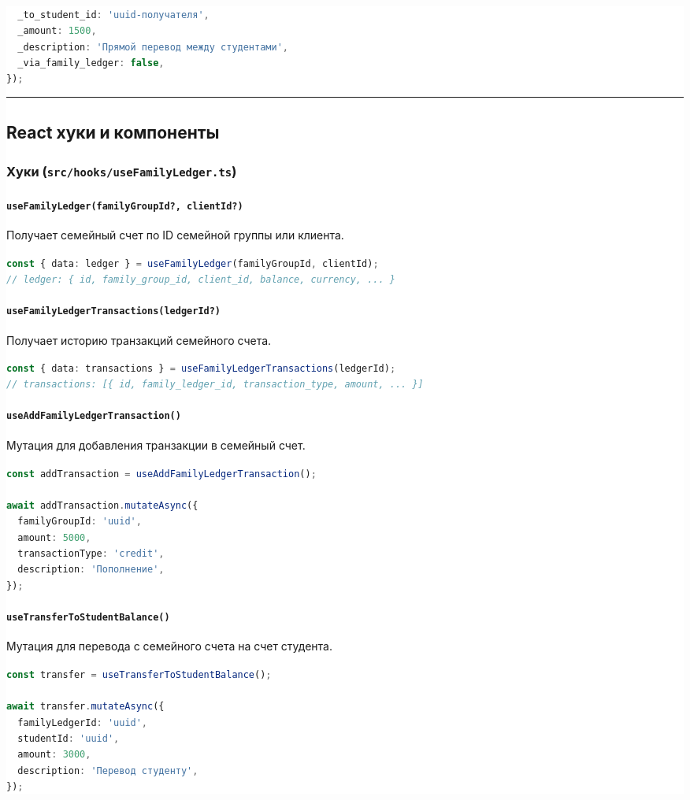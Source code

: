 ```typescript
  _to_student_id: 'uuid-получателя',
  _amount: 1500,
  _description: 'Прямой перевод между студентами',
  _via_family_ledger: false,
});
```

---

## React хуки и компоненты

### Хуки (`src/hooks/useFamilyLedger.ts`)

#### `useFamilyLedger(familyGroupId?, clientId?)`
Получает семейный счет по ID семейной группы или клиента.

```typescript
const { data: ledger } = useFamilyLedger(familyGroupId, clientId);
// ledger: { id, family_group_id, client_id, balance, currency, ... }
```

#### `useFamilyLedgerTransactions(ledgerId?)`
Получает историю транзакций семейного счета.

```typescript
const { data: transactions } = useFamilyLedgerTransactions(ledgerId);
// transactions: [{ id, family_ledger_id, transaction_type, amount, ... }]
```

#### `useAddFamilyLedgerTransaction()`
Мутация для добавления транзакции в семейный счет.

```typescript
const addTransaction = useAddFamilyLedgerTransaction();

await addTransaction.mutateAsync({
  familyGroupId: 'uuid',
  amount: 5000,
  transactionType: 'credit',
  description: 'Пополнение',
});
```

#### `useTransferToStudentBalance()`
Мутация для перевода с семейного счета на счет студента.

```typescript
const transfer = useTransferToStudentBalance();

await transfer.mutateAsync({
  familyLedgerId: 'uuid',
  studentId: 'uuid',
  amount: 3000,
  description: 'Перевод студенту',
});
```
